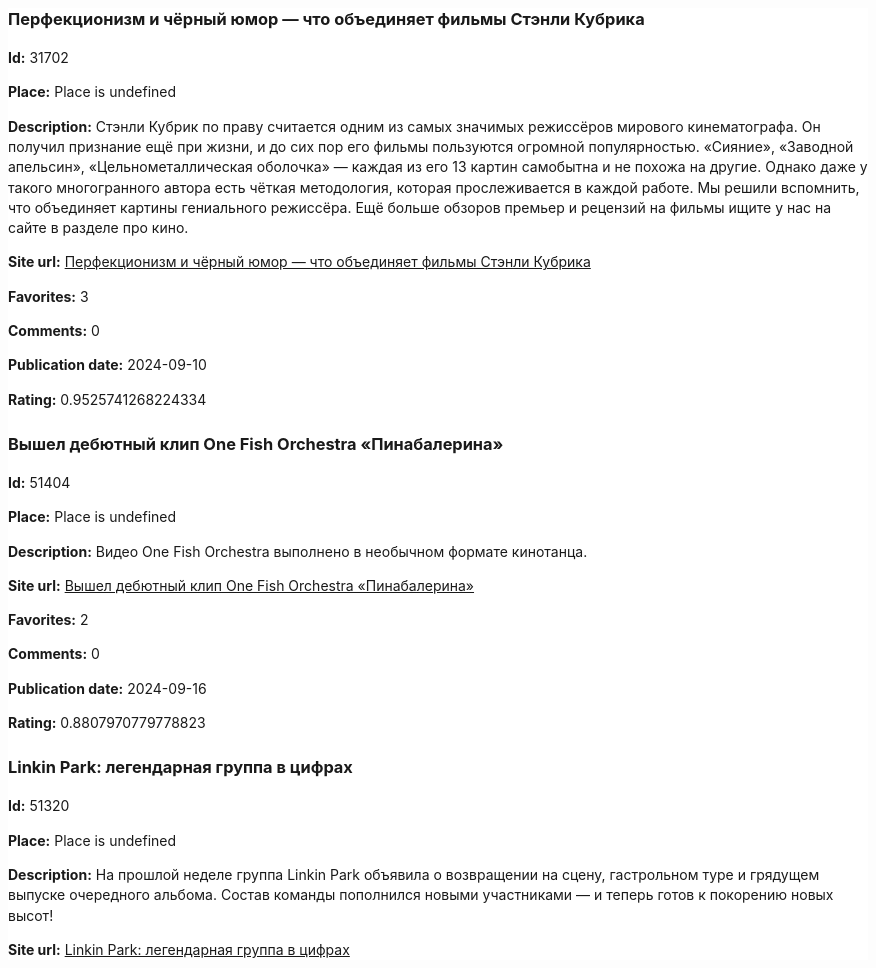 ### Перфекционизм и чёрный юмор — что объединяет фильмы Стэнли Кубрика
**Id:** 31702

**Place:** Place is undefined


**Description:** Стэнли Кубрик по праву считается одним из самых значимых режиссёров мирового кинематографа. Он получил признание ещё при жизни, и до сих пор его фильмы пользуются огромной популярностью. «Сияние», «Заводной апельсин», «Цельнометаллическая оболочка» — каждая из его 13 картин самобытна и не похожа на другие. Однако даже у такого многогранного автора есть чёткая методология, которая прослеживается в каждой работе. Мы решили вспомнить, что объединяет картины гениального режиссёра. Ещё больше обзоров премьер и рецензий на фильмы ищите у нас на сайте в разделе про кино.


**Site url:** [Перфекционизм и чёрный юмор — что объединяет фильмы Стэнли Кубрика](https://kudago.com/all/news/absolyutnyij-perfektsionizm-i/)

**Favorites:** 3

**Comments:** 0

**Publication date:** 2024-09-10

**Rating:** 0.9525741268224334


### Вышел дебютный клип One Fish Orchestra «Пинабалерина»
**Id:** 51404

**Place:** Place is undefined


**Description:** Видео One Fish Orchestra выполнено в необычном формате кинотанца.


**Site url:** [Вышел дебютный клип One Fish Orchestra «Пинабалерина»](https://kudago.com/all/news/pinabalerina---kinotanets-na/)

**Favorites:** 2

**Comments:** 0

**Publication date:** 2024-09-16

**Rating:** 0.8807970779778823


### Linkin Park: легендарная группа в цифрах
**Id:** 51320

**Place:** Place is undefined


**Description:** На прошлой неделе группа Linkin Park объявила о возвращении на сцену, гастрольном туре и грядущем выпуске очередного альбома. Состав команды пополнился новыми участниками — и теперь готов к покорению новых высот!


**Site url:** [Linkin Park: легендарная группа в цифрах](https://kudago.com/all/news/linkin-park-v-tsifrah/)
